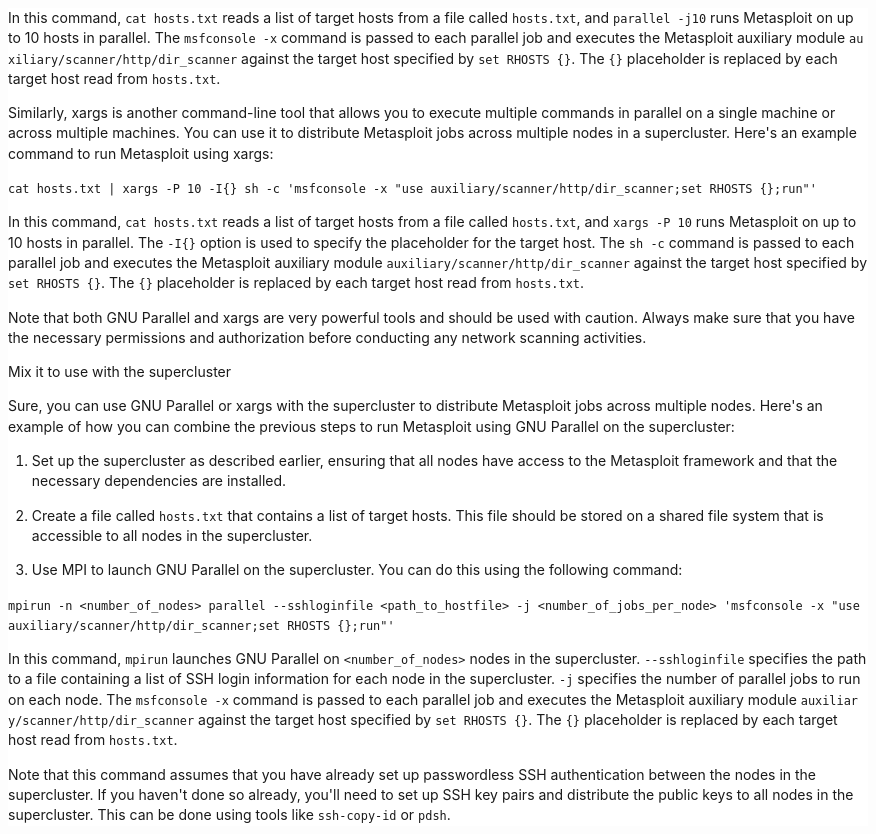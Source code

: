 In this command, `cat hosts.txt` reads a list of target hosts from a file called `hosts.txt`, and `parallel -j10` runs Metasploit on up to 10 hosts in parallel. The `msfconsole -x` command is passed to each parallel job and executes the Metasploit auxiliary module `auxiliary/scanner/http/dir_scanner` against the target host specified by `set RHOSTS {}`. The `{}` placeholder is replaced by each target host read from `hosts.txt`.

Similarly, xargs is another command-line tool that allows you to execute multiple commands in parallel on a single machine or across multiple machines. You can use it to distribute Metasploit jobs across multiple nodes in a supercluster. Here's an example command to run Metasploit using xargs:

```
cat hosts.txt | xargs -P 10 -I{} sh -c 'msfconsole -x "use auxiliary/scanner/http/dir_scanner;set RHOSTS {};run"'
```

In this command, `cat hosts.txt` reads a list of target hosts from a file called `hosts.txt`, and `xargs -P 10` runs Metasploit on up to 10 hosts in parallel. The `-I{}` option is used to specify the placeholder for the target host. The `sh -c` command is passed to each parallel job and executes the Metasploit auxiliary module `auxiliary/scanner/http/dir_scanner` against the target host specified by `set RHOSTS {}`. The `{}` placeholder is replaced by each target host read from `hosts.txt`.

Note that both GNU Parallel and xargs are very powerful tools and should be used with caution. Always make sure that you have the necessary permissions and authorization before conducting any network scanning activities.


Mix it to use with the supercluster

Sure, you can use GNU Parallel or xargs with the supercluster to distribute Metasploit jobs across multiple nodes. Here's an example of how you can combine the previous steps to run Metasploit using GNU Parallel on the supercluster:

1. Set up the supercluster as described earlier, ensuring that all nodes have access to the Metasploit framework and that the necessary dependencies are installed.

2. Create a file called `hosts.txt` that contains a list of target hosts. This file should be stored on a shared file system that is accessible to all nodes in the supercluster.

3. Use MPI to launch GNU Parallel on the supercluster. You can do this using the following command:

```
mpirun -n <number_of_nodes> parallel --sshloginfile <path_to_hostfile> -j <number_of_jobs_per_node> 'msfconsole -x "use auxiliary/scanner/http/dir_scanner;set RHOSTS {};run"'
```

In this command, `mpirun` launches GNU Parallel on `<number_of_nodes>` nodes in the supercluster. `--sshloginfile` specifies the path to a file containing a list of SSH login information for each node in the supercluster. `-j` specifies the number of parallel jobs to run on each node. The `msfconsole -x` command is passed to each parallel job and executes the Metasploit auxiliary module `auxiliary/scanner/http/dir_scanner` against the target host specified by `set RHOSTS {}`. The `{}` placeholder is replaced by each target host read from `hosts.txt`.

Note that this command assumes that you have already set up passwordless SSH authentication between the nodes in the supercluster. If you haven't done so already, you'll need to set up SSH key pairs and distribute the public keys to all nodes in the supercluster. This can be done using tools like `ssh-copy-id` or `pdsh`.


